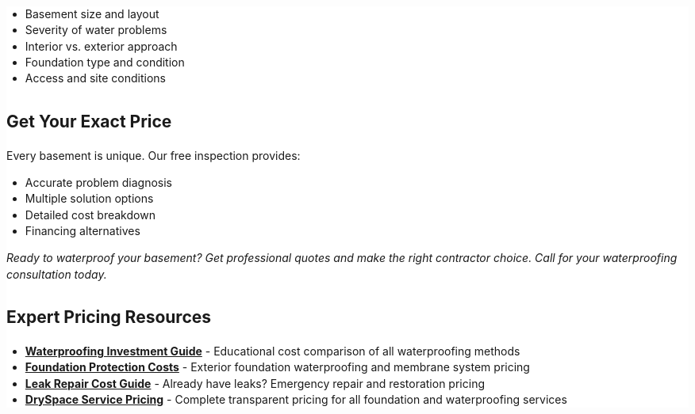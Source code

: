 - Basement size and layout
- Severity of water problems
- Interior vs. exterior approach
- Foundation type and condition
- Access and site conditions

## Get Your Exact Price

Every basement is unique. Our free inspection provides:
- Accurate problem diagnosis
- Multiple solution options
- Detailed cost breakdown
- Financing alternatives

*Ready to waterproof your basement? Get professional quotes and make the right contractor choice. Call for your waterproofing consultation today.*

## Expert Pricing Resources

- **[Waterproofing Investment Guide](/services/basement-waterproofing-cost/)** - Educational cost comparison of all waterproofing methods
- **[Foundation Protection Costs](/services/cost-to-waterproof-foundation/)** - Exterior foundation waterproofing and membrane system pricing
- **[Leak Repair Cost Guide](/services/cost-to-fix-leaky-basement/)** - Already have leaks? Emergency repair and restoration pricing
- **[DrySpace Service Pricing](/pricing/)** - Complete transparent pricing for all foundation and waterproofing services

